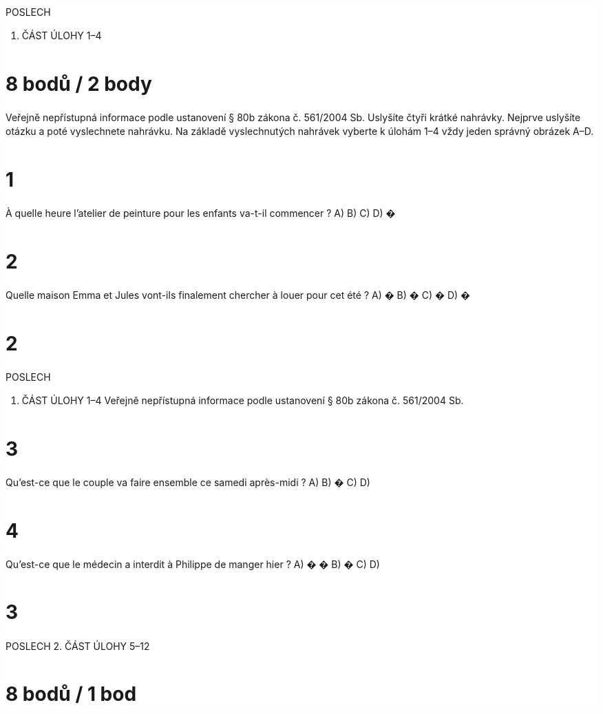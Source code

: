 
POSLECH
1. ČÁST 
ÚLOHY 1–4 
# 8 bodů / 2 body
Veřejně nepřístupná informace podle ustanovení § 80b zákona č. 561/2004 Sb.
Uslyšíte čtyři krátké nahrávky. Nejprve uslyšíte otázku a poté vyslechnete nahrávku. Na základě 
vyslechnutých nahrávek vyberte k úlohám 1–4 vždy jeden správný obrázek A–D.
# 1 
À quelle heure l’atelier de peinture pour les enfants va-t-il commencer ?
A)
B)
C)
D)
�
# 2 
Quelle maison Emma et Jules vont-ils finalement chercher à louer pour cet été ?
A)
�
B)
�
C)
�
D)
�
# 2
POSLECH
1. ČÁST 
ÚLOHY 1–4
Veřejně nepřístupná informace podle ustanovení § 80b zákona č. 561/2004 Sb.
# 3 
Qu’est-ce que le couple va faire ensemble ce samedi après-midi ?
A)
B)
�
C)
D)
# 4 
Qu’est-ce que le médecin a interdit à Philippe de manger hier ?
A)
�
�
B)
�
C)
D)
# 3
POSLECH
2. ČÁST 
ÚLOHY 5–12 
# 8 bodů / 1 bod